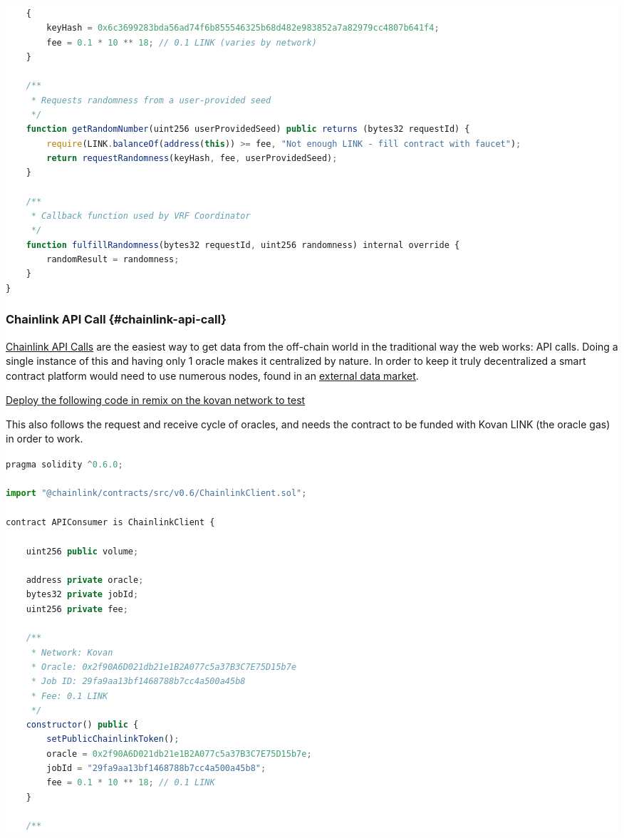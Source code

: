 ```javascript
    {
        keyHash = 0x6c3699283bda56ad74f6b855546325b68d482e983852a7a82979cc4807b641f4;
        fee = 0.1 * 10 ** 18; // 0.1 LINK (varies by network)
    }

    /**
     * Requests randomness from a user-provided seed
     */
    function getRandomNumber(uint256 userProvidedSeed) public returns (bytes32 requestId) {
        require(LINK.balanceOf(address(this)) >= fee, "Not enough LINK - fill contract with faucet");
        return requestRandomness(keyHash, fee, userProvidedSeed);
    }

    /**
     * Callback function used by VRF Coordinator
     */
    function fulfillRandomness(bytes32 requestId, uint256 randomness) internal override {
        randomResult = randomness;
    }
}
```

### Chainlink API Call {#chainlink-api-call}

[Chainlink API Calls](https://docs.chain.link/docs/make-a-http-get-request) are the easiest way to get data from the off-chain world in the traditional way the web works: API calls. Doing a single instance of this and having only 1 oracle makes it centralized by nature. In order to keep it truly decentralized a smart contract platform would need to use numerous nodes, found in an [external data market](https://market.link/).

[Deploy the following code in remix on the kovan network to test](https://remix.ethereum.org/#version=soljson-v0.6.7+commit.b8d736ae.js&optimize=false&evmVersion=null&gist=8a173a65099261582a652ba18b7d96c1)

This also follows the request and receive cycle of oracles, and needs the contract to be funded with Kovan LINK (the oracle gas) in order to work.

```javascript
pragma solidity ^0.6.0;

import "@chainlink/contracts/src/v0.6/ChainlinkClient.sol";

contract APIConsumer is ChainlinkClient {

    uint256 public volume;

    address private oracle;
    bytes32 private jobId;
    uint256 private fee;

    /**
     * Network: Kovan
     * Oracle: 0x2f90A6D021db21e1B2A077c5a37B3C7E75D15b7e
     * Job ID: 29fa9aa13bf1468788b7cc4a500a45b8
     * Fee: 0.1 LINK
     */
    constructor() public {
        setPublicChainlinkToken();
        oracle = 0x2f90A6D021db21e1B2A077c5a37B3C7E75D15b7e;
        jobId = "29fa9aa13bf1468788b7cc4a500a45b8";
        fee = 0.1 * 10 ** 18; // 0.1 LINK
    }

    /**
```